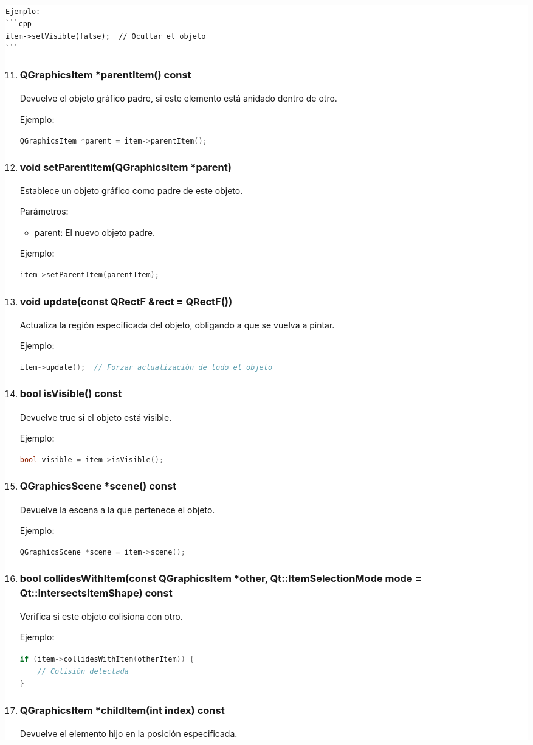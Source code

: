     Ejemplo:
    ```cpp
    item->setVisible(false);  // Ocultar el objeto
    ```
11. ### QGraphicsItem *parentItem() const
    Devuelve el objeto gráfico padre, si este elemento está anidado dentro de otro.
    
    Ejemplo:
    ```cpp
    QGraphicsItem *parent = item->parentItem();
    ```
12. ### void setParentItem(QGraphicsItem *parent)
    Establece un objeto gráfico como padre de este objeto.
    
    Parámetros:
    - parent: El nuevo objeto padre.
    
    Ejemplo:
    ```cpp
    item->setParentItem(parentItem);
    ```
13. ### void update(const QRectF &rect = QRectF())
    Actualiza la región especificada del objeto, obligando a que se vuelva a pintar.
    
    Ejemplo:
    ```cpp
    item->update();  // Forzar actualización de todo el objeto
    ```
14. ### bool isVisible() const
    Devuelve true si el objeto está visible.
    
    Ejemplo:
    ```cpp
    bool visible = item->isVisible();
    ```
15. ### QGraphicsScene *scene() const
    Devuelve la escena a la que pertenece el objeto.
    
    Ejemplo:
    ```cpp
    QGraphicsScene *scene = item->scene();
    ```
16. ### bool collidesWithItem(const QGraphicsItem *other, Qt::ItemSelectionMode mode = Qt::IntersectsItemShape) const
    Verifica si este objeto colisiona con otro.
    
    Ejemplo:
    ```cpp
    if (item->collidesWithItem(otherItem)) {
        // Colisión detectada
    }
    ```
17. ### QGraphicsItem *childItem(int index) const
    Devuelve el elemento hijo en la posición especificada.
    